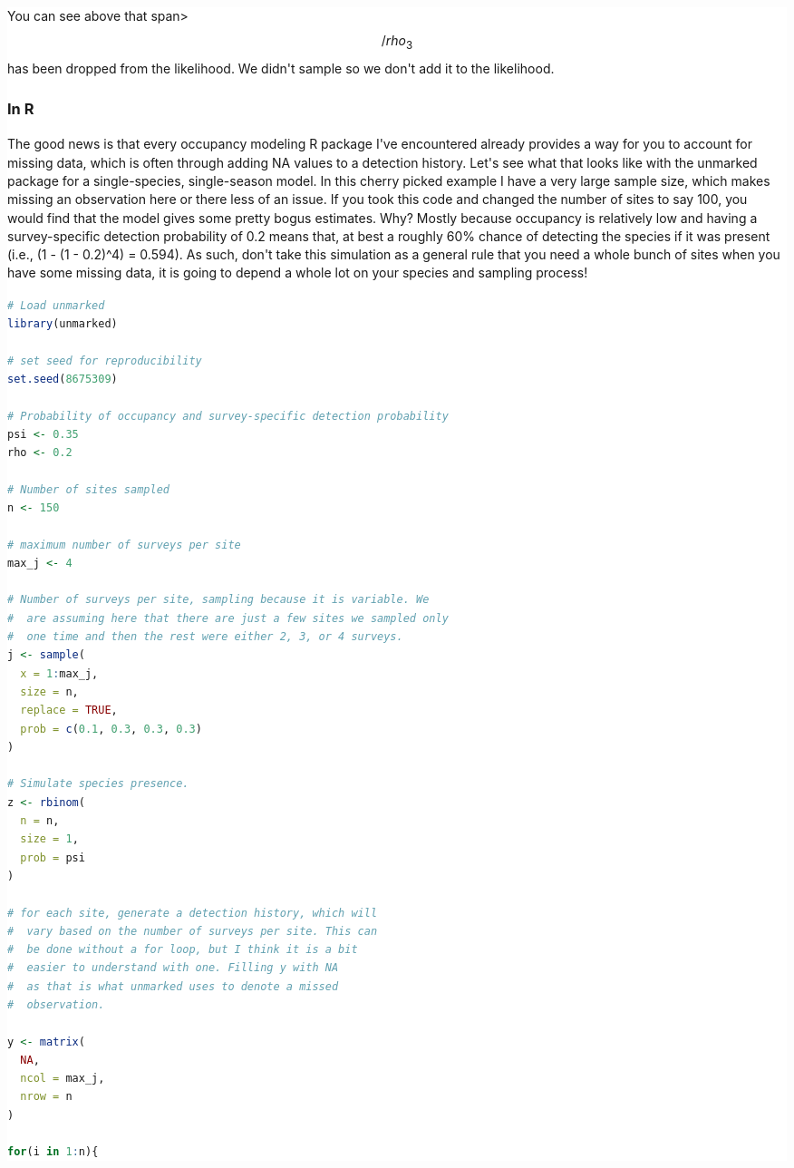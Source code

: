You can see above that span>$$/rho_3$$</span> has been dropped from the likelihood. We didn't sample so we don't add it to the likelihood. 

### In R ####

The good news is that every occupancy modeling R package I've encountered already provides a way for you to account for missing data, which is often through adding NA values to a detection history. Let's see what that looks like with the unmarked package for a single-species, single-season model. In this cherry picked example I have a very large sample size, which makes missing an observation here or there less of an issue. If you took this code and changed the number of sites to say 100, you would find that the model gives some pretty bogus estimates. Why? Mostly because occupancy is relatively low and having a survey-specific detection probability of 0.2 means that, at best a roughly 60% chance of detecting the species if it was present (i.e., (1 - (1 - 0.2)^4) = 0.594). As such, don't take this simulation as a general rule that you need a whole bunch of sites when you have some missing data, it is going to depend a whole lot on your species and sampling process!


```R
# Load unmarked
library(unmarked)

# set seed for reproducibility
set.seed(8675309)

# Probability of occupancy and survey-specific detection probability
psi <- 0.35
rho <- 0.2

# Number of sites sampled
n <- 150

# maximum number of surveys per site
max_j <- 4

# Number of surveys per site, sampling because it is variable. We
#  are assuming here that there are just a few sites we sampled only
#  one time and then the rest were either 2, 3, or 4 surveys.
j <- sample(
  x = 1:max_j,
  size = n,
  replace = TRUE,
  prob = c(0.1, 0.3, 0.3, 0.3)
)

# Simulate species presence.
z <- rbinom(
  n = n,
  size = 1,
  prob = psi
)

# for each site, generate a detection history, which will
#  vary based on the number of surveys per site. This can
#  be done without a for loop, but I think it is a bit
#  easier to understand with one. Filling y with NA
#  as that is what unmarked uses to denote a missed
#  observation.

y <- matrix(
  NA,
  ncol = max_j,
  nrow = n
)

for(i in 1:n){
```